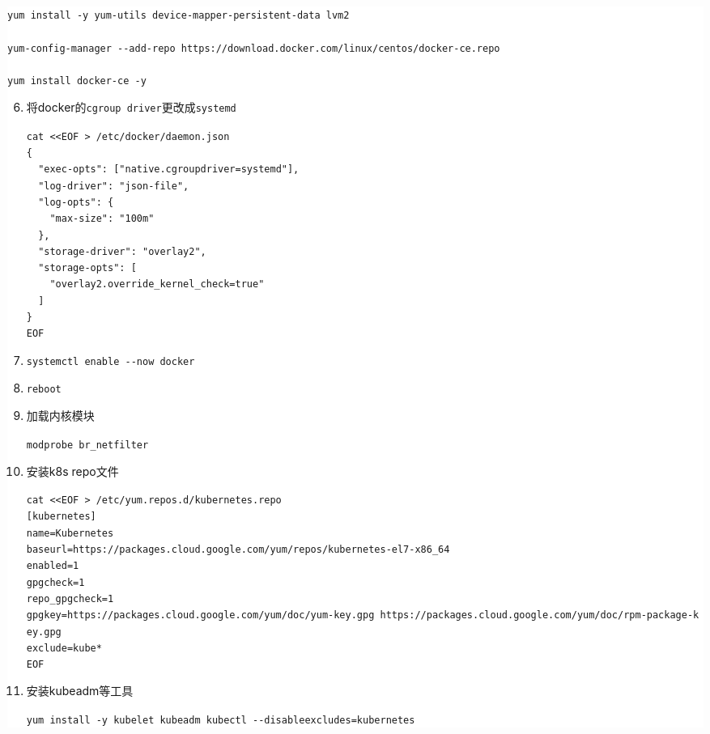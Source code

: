    ```shell
   yum install -y yum-utils device-mapper-persistent-data lvm2
   
   yum-config-manager --add-repo https://download.docker.com/linux/centos/docker-ce.repo
   
   yum install docker-ce -y
   ```

6. 将docker的`cgroup driver`更改成`systemd`

   ```shell
   cat <<EOF > /etc/docker/daemon.json
   {
     "exec-opts": ["native.cgroupdriver=systemd"],
     "log-driver": "json-file",
     "log-opts": {
       "max-size": "100m"
     },
     "storage-driver": "overlay2",
     "storage-opts": [
       "overlay2.override_kernel_check=true"
     ]
   }
   EOF
   ```

7. `systemctl enable --now docker`

8. `reboot`

9. 加载内核模块

   ```shell
   modprobe br_netfilter
   ```

10. 安装k8s repo文件

    ```shell
    cat <<EOF > /etc/yum.repos.d/kubernetes.repo
    [kubernetes]
    name=Kubernetes
    baseurl=https://packages.cloud.google.com/yum/repos/kubernetes-el7-x86_64
    enabled=1
    gpgcheck=1
    repo_gpgcheck=1
    gpgkey=https://packages.cloud.google.com/yum/doc/yum-key.gpg https://packages.cloud.google.com/yum/doc/rpm-package-key.gpg
    exclude=kube*
    EOF
    ```

11. 安装kubeadm等工具

    ```shell
    yum install -y kubelet kubeadm kubectl --disableexcludes=kubernetes
    ```
